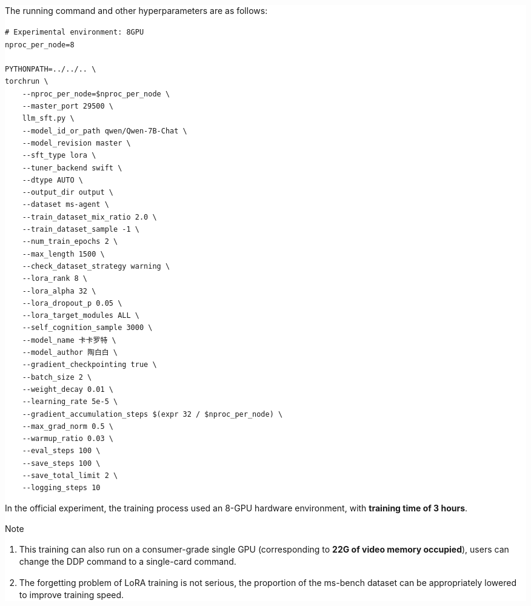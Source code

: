 The running command and other hyperparameters are as follows:

```shell
# Experimental environment: 8GPU
nproc_per_node=8

PYTHONPATH=../../.. \
torchrun \
    --nproc_per_node=$nproc_per_node \
    --master_port 29500 \
    llm_sft.py \
    --model_id_or_path qwen/Qwen-7B-Chat \
    --model_revision master \
    --sft_type lora \
    --tuner_backend swift \
    --dtype AUTO \
    --output_dir output \
    --dataset ms-agent \
    --train_dataset_mix_ratio 2.0 \
    --train_dataset_sample -1 \
    --num_train_epochs 2 \
    --max_length 1500 \
    --check_dataset_strategy warning \
    --lora_rank 8 \
    --lora_alpha 32 \
    --lora_dropout_p 0.05 \
    --lora_target_modules ALL \
    --self_cognition_sample 3000 \
    --model_name 卡卡罗特 \
    --model_author 陶白白 \
    --gradient_checkpointing true \
    --batch_size 2 \
    --weight_decay 0.01 \
    --learning_rate 5e-5 \
    --gradient_accumulation_steps $(expr 32 / $nproc_per_node) \
    --max_grad_norm 0.5 \
    --warmup_ratio 0.03 \
    --eval_steps 100 \
    --save_steps 100 \
    --save_total_limit 2 \
    --logging_steps 10
```

In the official experiment, the training process used an 8-GPU hardware environment, with **training time of 3 hours**.

> [!NOTE]
> 
> 1. This training can also run on a consumer-grade single GPU (corresponding to **22G of video memory occupied**), users can change the DDP command to a single-card command.
>
> 2. The forgetting problem of LoRA training is not serious, the proportion of the ms-bench dataset can be appropriately lowered to improve training speed.
